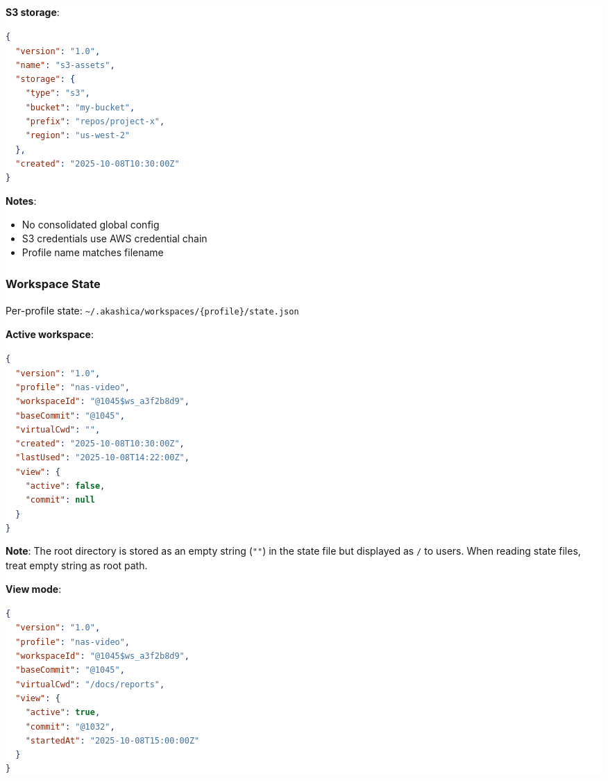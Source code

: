 **S3 storage**:
```json
{
  "version": "1.0",
  "name": "s3-assets",
  "storage": {
    "type": "s3",
    "bucket": "my-bucket",
    "prefix": "repos/project-x",
    "region": "us-west-2"
  },
  "created": "2025-10-08T10:30:00Z"
}
```

**Notes**:
- No consolidated global config
- S3 credentials use AWS credential chain
- Profile name matches filename

### Workspace State

Per-profile state: `~/.akashica/workspaces/{profile}/state.json`

**Active workspace**:
```json
{
  "version": "1.0",
  "profile": "nas-video",
  "workspaceId": "@1045$ws_a3f2b8d9",
  "baseCommit": "@1045",
  "virtualCwd": "",
  "created": "2025-10-08T10:30:00Z",
  "lastUsed": "2025-10-08T14:22:00Z",
  "view": {
    "active": false,
    "commit": null
  }
}
```

**Note**: The root directory is stored as an empty string (`""`) in the state file but displayed as `/` to users. When reading state files, treat empty string as root path.

**View mode**:
```json
{
  "version": "1.0",
  "profile": "nas-video",
  "workspaceId": "@1045$ws_a3f2b8d9",
  "baseCommit": "@1045",
  "virtualCwd": "/docs/reports",
  "view": {
    "active": true,
    "commit": "@1032",
    "startedAt": "2025-10-08T15:00:00Z"
  }
}
```
